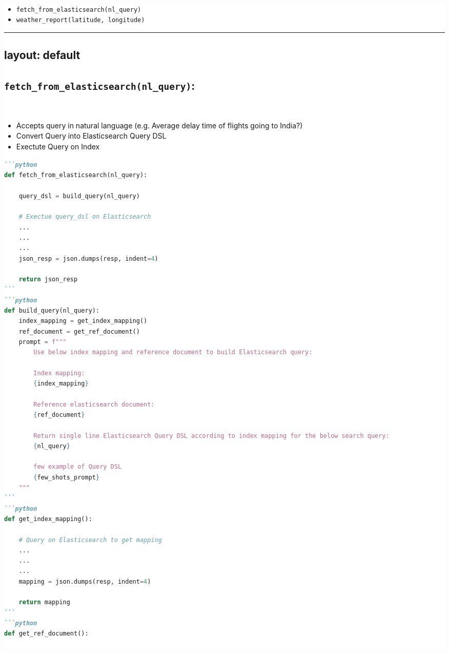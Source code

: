 - `fetch_from_elasticsearch(nl_query)`
- `weather_report(latitude, longitude)`

</v-clicks>

---
layout: default
---

## `fetch_from_elasticsearch(nl_query)`:

<br>

- Accepts query in natural language (e.g. Average delay time of flights going to India?)  
- Convert Query into Elasticsearch Query DSL  
- Exectute Query on Index

````md magic-move
```python
def fetch_from_elasticsearch(nl_query):

    query_dsl = build_query(nl_query)

    # Exectue query_dsl on Elasticsearch
    ...
    ...
    ...
    json_resp = json.dumps(resp, indent=4)

    return json_resp
```
```python
def build_query(nl_query):
    index_mapping = get_index_mapping()
    ref_document = get_ref_document()
    prompt = f"""
        Use below index mapping and reference document to build Elasticsearch query:

        Index mapping:
        {index_mapping}

        Reference elasticsearch document:
        {ref_document}

        Return single line Elasticsearch Query DSL according to index mapping for the below search query:
        {nl_query}

        few example of Query DSL
        {few_shots_prompt}
    """
```
```python
def get_index_mapping():
    
    # Query on Elasticsearch to get mapping
    ...
    ...
    ...
    mapping = json.dumps(resp, indent=4)

    return mapping
```
```python
def get_ref_document():
    
````
